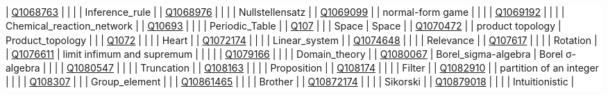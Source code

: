 | [Q1068763](https://www.wikidata.org/wiki/Q1068763)     |                                                                             |                                                         |                               | Inference_rule                     |
| [Q1068976](https://www.wikidata.org/wiki/Q1068976)     |                                                                             |                                                         |                               | Nullstellensatz                    |
| [Q1069099](https://www.wikidata.org/wiki/Q1069099)     |                                                                             | normal-form game                                        |                               |                                    |
| [Q1069192](https://www.wikidata.org/wiki/Q1069192)     |                                                                             |                                                         |                               | Chemical_reaction_network          |
| [Q10693](https://www.wikidata.org/wiki/Q10693)         |                                                                             |                                                         |                               | Periodic_Table                     |
| [Q107](https://www.wikidata.org/wiki/Q107)             |                                                                             |                                                         | Space                         | Space                              |
| [Q1070472](https://www.wikidata.org/wiki/Q1070472)     |                                                                             | product topology                                        | Product_topology              |                                    |
| [Q1072](https://www.wikidata.org/wiki/Q1072)           |                                                                             |                                                         |                               | Heart                              |
| [Q1072174](https://www.wikidata.org/wiki/Q1072174)     |                                                                             |                                                         |                               | Linear_system                      |
| [Q1074648](https://www.wikidata.org/wiki/Q1074648)     |                                                                             |                                                         |                               | Relevance                          |
| [Q107617](https://www.wikidata.org/wiki/Q107617)       |                                                                             |                                                         |                               | Rotation                           |
| [Q1076611](https://www.wikidata.org/wiki/Q1076611)     | limit infimum and supremum                                                  |                                                         |                               |                                    |
| [Q1079166](https://www.wikidata.org/wiki/Q1079166)     |                                                                             |                                                         |                               | Domain_theory                      |
| [Q1080067](https://www.wikidata.org/wiki/Q1080067)     | Borel_sigma-algebra                                                         | Borel σ-algebra                                         |                               |                                    |
| [Q1080547](https://www.wikidata.org/wiki/Q1080547)     |                                                                             |                                                         |                               | Truncation                         |
| [Q108163](https://www.wikidata.org/wiki/Q108163)       |                                                                             |                                                         |                               | Proposition                        |
| [Q108174](https://www.wikidata.org/wiki/Q108174)       |                                                                             |                                                         |                               | Filter                             |
| [Q1082910](https://www.wikidata.org/wiki/Q1082910)     |                                                                             | partition of an integer                                 |                               |                                    |
| [Q108307](https://www.wikidata.org/wiki/Q108307)       |                                                                             |                                                         | Group_element                 |                                    |
| [Q10861465](https://www.wikidata.org/wiki/Q10861465)   |                                                                             |                                                         |                               | Brother                            |
| [Q10872174](https://www.wikidata.org/wiki/Q10872174)   |                                                                             |                                                         |                               | Sikorski                           |
| [Q10879018](https://www.wikidata.org/wiki/Q10879018)   |                                                                             |                                                         |                               | Intuitionistic                     |